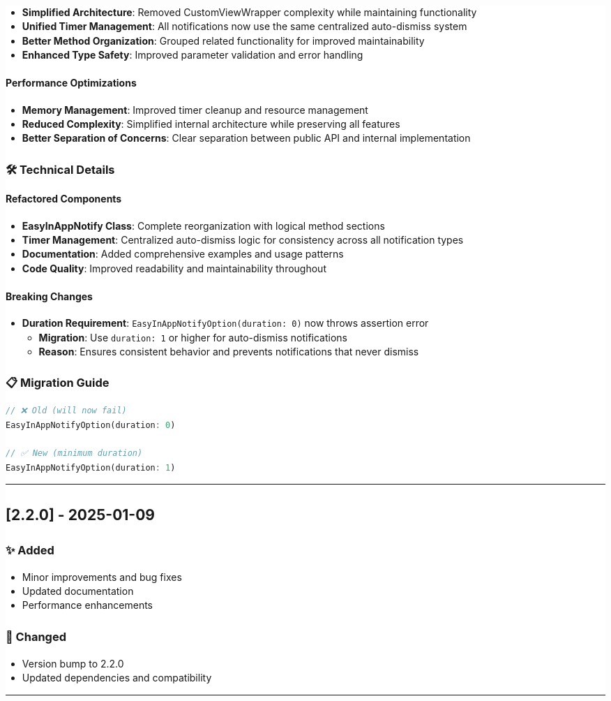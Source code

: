 - **Simplified Architecture**: Removed CustomViewWrapper complexity while maintaining functionality
- **Unified Timer Management**: All notifications now use the same centralized auto-dismiss system
- **Better Method Organization**: Grouped related functionality for improved maintainability
- **Enhanced Type Safety**: Improved parameter validation and error handling

#### Performance Optimizations

- **Memory Management**: Improved timer cleanup and resource management
- **Reduced Complexity**: Simplified internal architecture while preserving all features
- **Better Separation of Concerns**: Clear separation between public API and internal implementation

### 🛠️ Technical Details

#### Refactored Components

- **EasyInAppNotify Class**: Complete reorganization with logical method sections
- **Timer Management**: Centralized auto-dismiss logic for consistency across all notification types
- **Documentation**: Added comprehensive examples and usage patterns
- **Code Quality**: Improved readability and maintainability throughout

#### Breaking Changes

- **Duration Requirement**: `EasyInAppNotifyOption(duration: 0)` now throws assertion error
  - **Migration**: Use `duration: 1` or higher for auto-dismiss notifications
  - **Reason**: Ensures consistent behavior and prevents notifications that never dismiss

### 📋 Migration Guide

```dart
// ❌ Old (will now fail)
EasyInAppNotifyOption(duration: 0)

// ✅ New (minimum duration)
EasyInAppNotifyOption(duration: 1)
```

---

## [2.2.0] - 2025-01-09

### ✨ Added

- Minor improvements and bug fixes
- Updated documentation
- Performance enhancements

### 🔧 Changed

- Version bump to 2.2.0
- Updated dependencies and compatibility

---